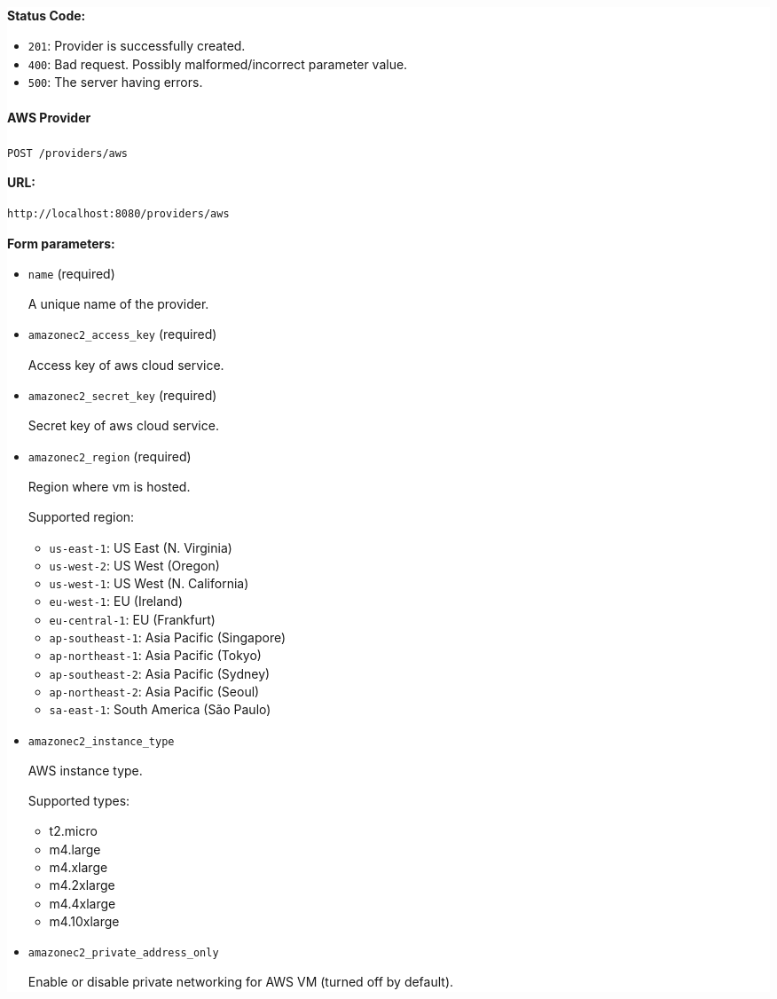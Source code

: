 __Status Code:__

* `201`: Provider is successfully created.
* `400`: Bad request. Possibly malformed/incorrect parameter value.
* `500`: The server having errors.

#### AWS Provider

    POST /providers/aws

__URL:__

    http://localhost:8080/providers/aws

__Form parameters:__

*   `name` (required)

    A unique name of the provider.

*   `amazonec2_access_key` (required)

    Access key of aws cloud service.

*   `amazonec2_secret_key` (required)

    Secret key of aws cloud service.

*   `amazonec2_region` (required)

    Region where vm is hosted.

    Supported region:

    * `us-east-1`: US East (N. Virginia)
    * `us-west-2`: US West (Oregon)
    * `us-west-1`: US West (N. California)
    * `eu-west-1`: EU (Ireland)
    * `eu-central-1`: EU (Frankfurt)
    * `ap-southeast-1`: Asia Pacific (Singapore)
    * `ap-northeast-1`: Asia Pacific (Tokyo)
    * `ap-southeast-2`: Asia Pacific (Sydney)
    * `ap-northeast-2`: Asia Pacific (Seoul)
    * `sa-east-1`: South America (São Paulo)

*   `amazonec2_instance_type`

    AWS instance type.
    
    Supported types:

    * t2.micro
    * m4.large
    * m4.xlarge
    * m4.2xlarge
    * m4.4xlarge
    * m4.10xlarge

*   `amazonec2_private_address_only`
    
    Enable or disable private networking for AWS VM (turned off by default). 
